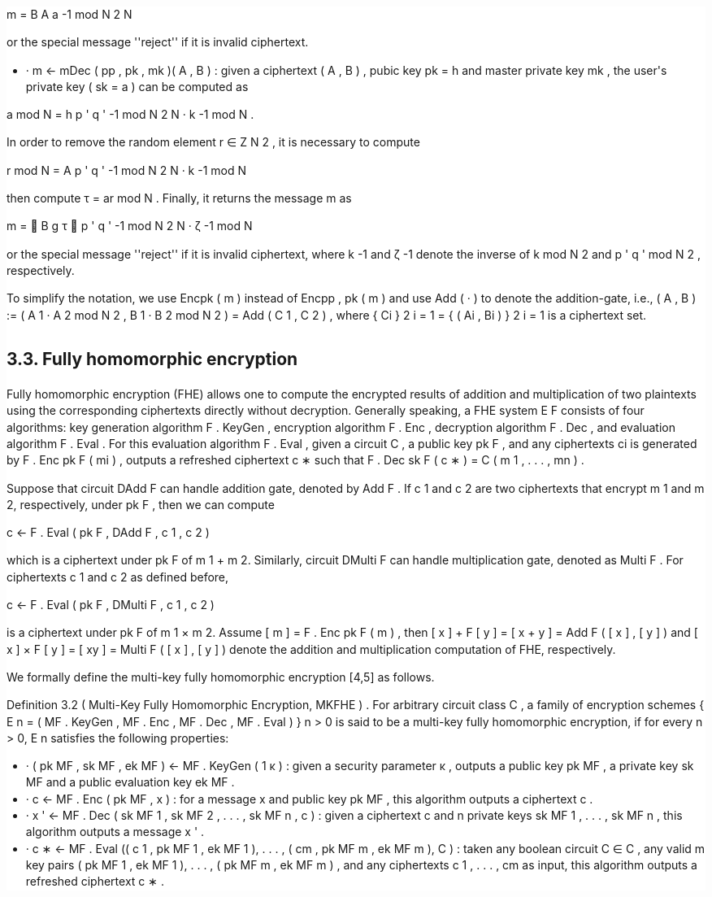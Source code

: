 m = B A a -1 mod N 2 N

or the special message ''reject'' if it is invalid ciphertext.

- · m ← mDec ( pp , pk , mk )( A , B ) : given a ciphertext ( A , B ) , pubic key pk = h and master private key mk , the user's private key ( sk = a ) can be computed as

a mod N = h p ' q ' -1 mod N 2 N · k -1 mod N .

In order to remove the random element r ∈ Z N 2 , it is necessary to compute

r mod N = A p ' q ' -1 mod N 2 N · k -1 mod N

then compute τ = ar mod N . Finally, it returns the message m as

m =  B g τ  p ' q ' -1 mod N 2 N · ζ -1 mod N

or the special message ''reject'' if it is invalid ciphertext, where k -1 and ζ -1 denote the inverse of k mod N 2 and p ' q ' mod N 2 , respectively.

To simplify the notation, we use Encpk ( m ) instead of Encpp , pk ( m ) and use Add ( · ) to denote the addition-gate, i.e., ( A , B ) := ( A 1 · A 2 mod N 2 , B 1 · B 2 mod N 2 ) = Add ( C 1 , C 2 ) , where { Ci } 2 i = 1 = { ( Ai , Bi ) } 2 i = 1 is a ciphertext set.

## 3.3. Fully homomorphic encryption

Fully homomorphic encryption (FHE) allows one to compute the encrypted results of addition and multiplication of two plaintexts using the corresponding ciphertexts directly without decryption. Generally speaking, a FHE system E F consists of four algorithms: key generation algorithm F . KeyGen , encryption algorithm F . Enc , decryption algorithm F . Dec , and evaluation algorithm F . Eval . For this evaluation algorithm F . Eval , given a circuit C , a public key pk F , and any ciphertexts ci is generated by F . Enc pk F ( mi ) , outputs a refreshed ciphertext c ∗ such that F . Dec sk F ( c ∗ ) = C ( m 1 , . . . , mn ) .

Suppose that circuit DAdd F can handle addition gate, denoted by Add F . If c 1 and c 2 are two ciphertexts that encrypt m 1 and m 2, respectively, under pk F , then we can compute

c ← F . Eval ( pk F , DAdd F , c 1 , c 2 )

which is a ciphertext under pk F of m 1 + m 2. Similarly, circuit DMulti F can handle multiplication gate, denoted as Multi F . For ciphertexts c 1 and c 2 as defined before,

c ← F . Eval ( pk F , DMulti F , c 1 , c 2 )

is a ciphertext under pk F of m 1 × m 2. Assume [ m ] = F . Enc pk F ( m ) , then [ x ] + F [ y ] = [ x + y ] = Add F ( [ x ] , [ y ] ) and [ x ] × F [ y ] = [ xy ] = Multi F ( [ x ] , [ y ] ) denote the addition and multiplication computation of FHE, respectively.

We formally define the multi-key fully homomorphic encryption [4,5] as follows.

Definition 3.2 ( Multi-Key Fully Homomorphic Encryption, MKFHE ) . For arbitrary circuit class C , a family of encryption schemes { E n = ( MF . KeyGen , MF . Enc , MF . Dec , MF . Eval ) } n > 0 is said to be a multi-key fully homomorphic encryption, if for every n > 0, E n satisfies the following properties:

- · ( pk MF , sk MF , ek MF ) ← MF . KeyGen ( 1 κ ) : given a security parameter κ , outputs a public key pk MF , a private key sk MF and a public evaluation key ek MF .
- · c ← MF . Enc ( pk MF , x ) : for a message x and public key pk MF , this algorithm outputs a ciphertext c .
- · x ' ← MF . Dec ( sk MF 1 , sk MF 2 , . . . , sk MF n , c ) : given a ciphertext c and n private keys sk MF 1 , . . . , sk MF n , this algorithm outputs a message x ' .
- · c ∗ ← MF . Eval (( c 1 , pk MF 1 , ek MF 1 ), . . . , ( cm , pk MF m , ek MF m ), C ) : taken any boolean circuit C ∈ C , any valid m key pairs ( pk MF 1 , ek MF 1 ), . . . , ( pk MF m , ek MF m ) , and any ciphertexts c 1 , . . . , cm as input, this algorithm outputs a refreshed ciphertext c ∗ .
